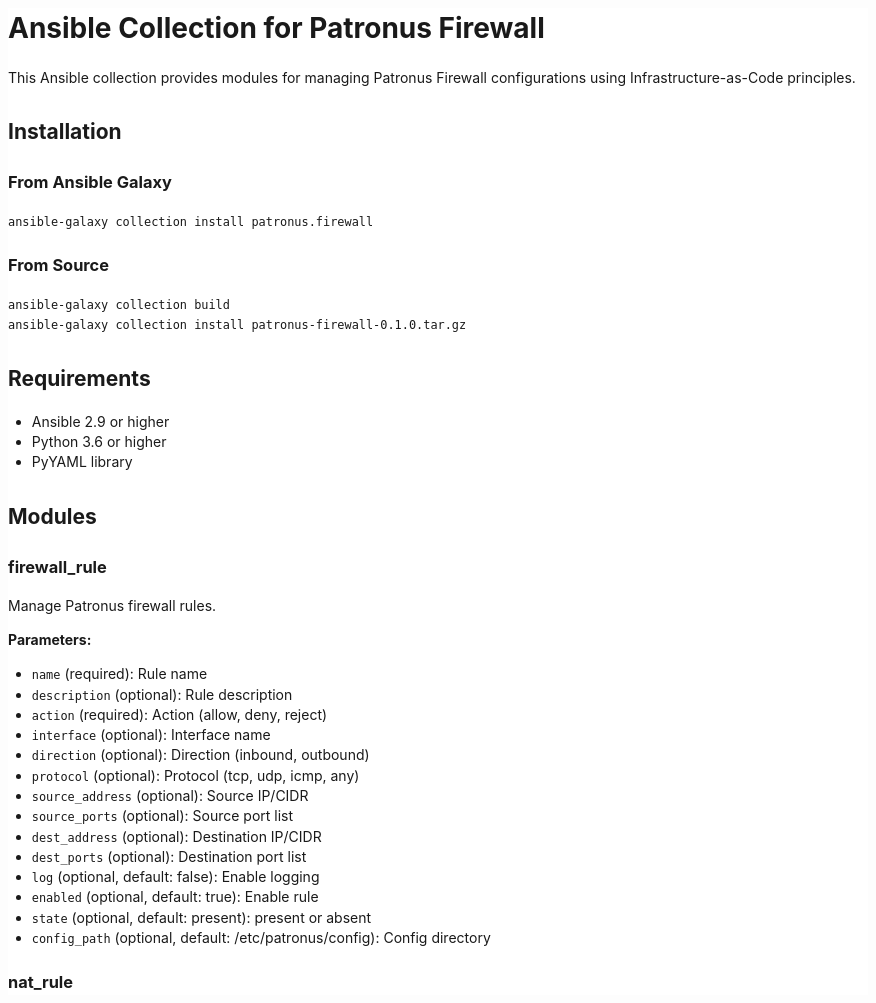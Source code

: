 # Ansible Collection for Patronus Firewall

This Ansible collection provides modules for managing Patronus Firewall configurations using Infrastructure-as-Code principles.

## Installation

### From Ansible Galaxy

```bash
ansible-galaxy collection install patronus.firewall
```

### From Source

```bash
ansible-galaxy collection build
ansible-galaxy collection install patronus-firewall-0.1.0.tar.gz
```

## Requirements

- Ansible 2.9 or higher
- Python 3.6 or higher
- PyYAML library

## Modules

### firewall_rule

Manage Patronus firewall rules.

**Parameters:**
- `name` (required): Rule name
- `description` (optional): Rule description
- `action` (required): Action (allow, deny, reject)
- `interface` (optional): Interface name
- `direction` (optional): Direction (inbound, outbound)
- `protocol` (optional): Protocol (tcp, udp, icmp, any)
- `source_address` (optional): Source IP/CIDR
- `source_ports` (optional): Source port list
- `dest_address` (optional): Destination IP/CIDR
- `dest_ports` (optional): Destination port list
- `log` (optional, default: false): Enable logging
- `enabled` (optional, default: true): Enable rule
- `state` (optional, default: present): present or absent
- `config_path` (optional, default: /etc/patronus/config): Config directory

### nat_rule
